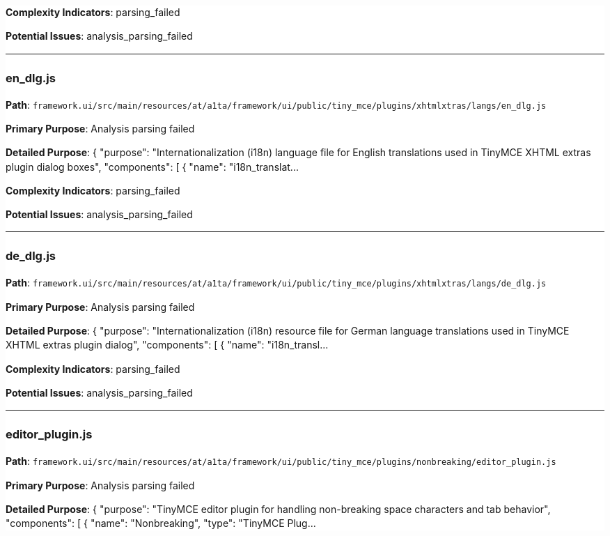 **Complexity Indicators**: parsing_failed

**Potential Issues**: analysis_parsing_failed

---

### en_dlg.js

**Path**: `framework.ui/src/main/resources/at/a1ta/framework/ui/public/tiny_mce/plugins/xhtmlxtras/langs/en_dlg.js`

**Primary Purpose**: Analysis parsing failed

**Detailed Purpose**: {
    "purpose": "Internationalization (i18n) language file for English translations used in TinyMCE XHTML extras plugin dialog boxes",
    "components": [
        {
            "name": "i18n_translat...

**Complexity Indicators**: parsing_failed

**Potential Issues**: analysis_parsing_failed

---

### de_dlg.js

**Path**: `framework.ui/src/main/resources/at/a1ta/framework/ui/public/tiny_mce/plugins/xhtmlxtras/langs/de_dlg.js`

**Primary Purpose**: Analysis parsing failed

**Detailed Purpose**: {
    "purpose": "Internationalization (i18n) resource file for German language translations used in TinyMCE XHTML extras plugin dialog",
    "components": [
        {
            "name": "i18n_transl...

**Complexity Indicators**: parsing_failed

**Potential Issues**: analysis_parsing_failed

---

### editor_plugin.js

**Path**: `framework.ui/src/main/resources/at/a1ta/framework/ui/public/tiny_mce/plugins/nonbreaking/editor_plugin.js`

**Primary Purpose**: Analysis parsing failed

**Detailed Purpose**: {
    "purpose": "TinyMCE editor plugin for handling non-breaking space characters and tab behavior",
    "components": [
        {
            "name": "Nonbreaking",
            "type": "TinyMCE Plug...
